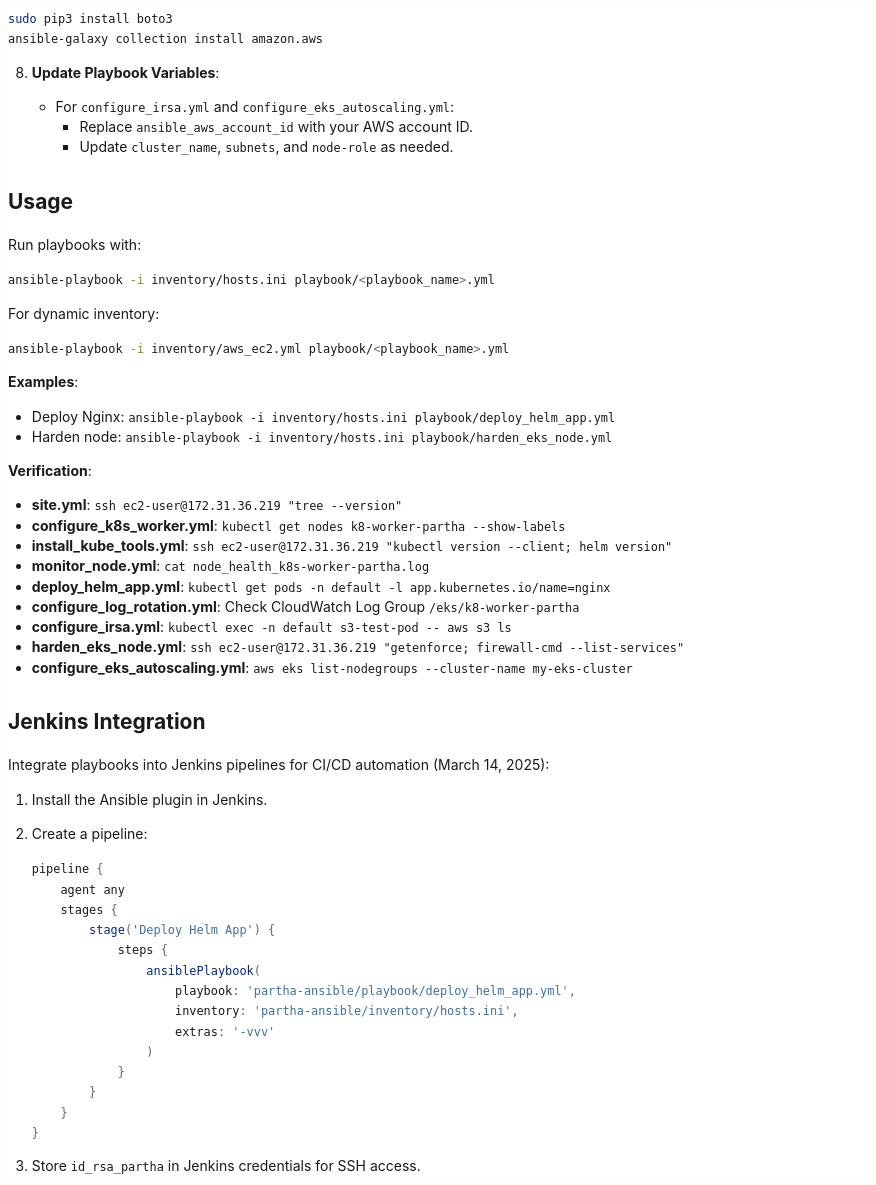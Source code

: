    ```bash
   sudo pip3 install boto3
   ansible-galaxy collection install amazon.aws
   ```

8. **Update Playbook Variables**:

   - For `configure_irsa.yml` and `configure_eks_autoscaling.yml`:
     - Replace `ansible_aws_account_id` with your AWS account ID.
     - Update `cluster_name`, `subnets`, and `node-role` as needed.

## Usage

Run playbooks with:

```bash
ansible-playbook -i inventory/hosts.ini playbook/<playbook_name>.yml
```

For dynamic inventory:

```bash
ansible-playbook -i inventory/aws_ec2.yml playbook/<playbook_name>.yml
```

**Examples**:

- Deploy Nginx: `ansible-playbook -i inventory/hosts.ini playbook/deploy_helm_app.yml`
- Harden node: `ansible-playbook -i inventory/hosts.ini playbook/harden_eks_node.yml`

**Verification**:

- **site.yml**: `ssh ec2-user@172.31.36.219 "tree --version"`
- **configure_k8s_worker.yml**: `kubectl get nodes k8-worker-partha --show-labels`
- **install_kube_tools.yml**: `ssh ec2-user@172.31.36.219 "kubectl version --client; helm version"`
- **monitor_node.yml**: `cat node_health_k8s-worker-partha.log`
- **deploy_helm_app.yml**: `kubectl get pods -n default -l app.kubernetes.io/name=nginx`
- **configure_log_rotation.yml**: Check CloudWatch Log Group `/eks/k8-worker-partha`
- **configure_irsa.yml**: `kubectl exec -n default s3-test-pod -- aws s3 ls`
- **harden_eks_node.yml**: `ssh ec2-user@172.31.36.219 "getenforce; firewall-cmd --list-services"`
- **configure_eks_autoscaling.yml**: `aws eks list-nodegroups --cluster-name my-eks-cluster`

## Jenkins Integration

Integrate playbooks into Jenkins pipelines for CI/CD automation (March 14, 2025):

1. Install the Ansible plugin in Jenkins.
2. Create a pipeline:

   ```groovy
   pipeline {
       agent any
       stages {
           stage('Deploy Helm App') {
               steps {
                   ansiblePlaybook(
                       playbook: 'partha-ansible/playbook/deploy_helm_app.yml',
                       inventory: 'partha-ansible/inventory/hosts.ini',
                       extras: '-vvv'
                   )
               }
           }
       }
   }
   ```
3. Store `id_rsa_partha` in Jenkins credentials for SSH access.
